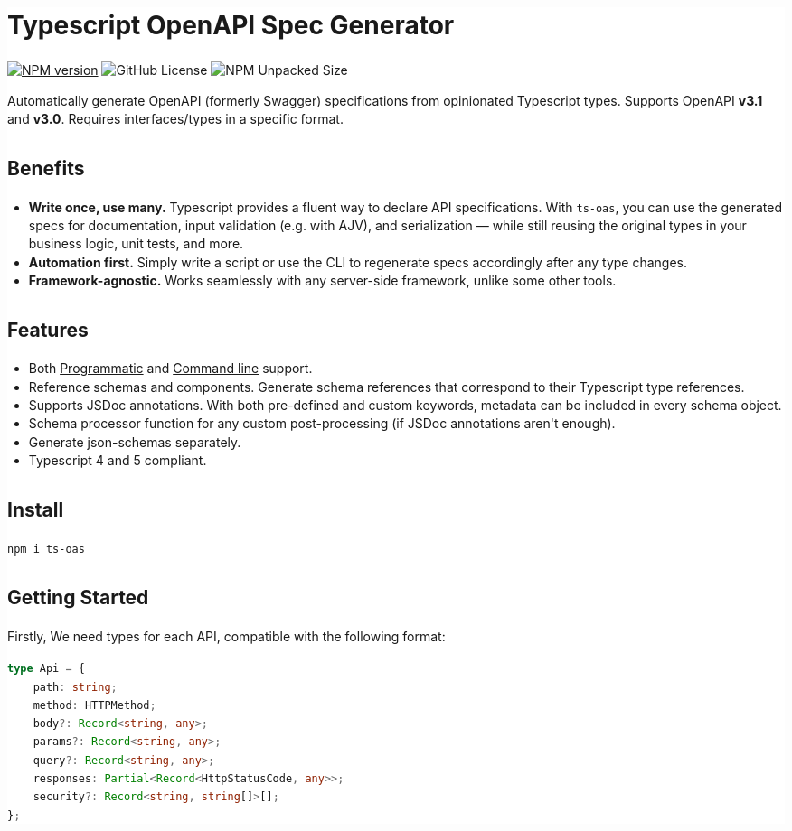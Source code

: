 # Typescript OpenAPI Spec Generator

[![NPM version](https://img.shields.io/npm/v/ts-oas.svg)](https://www.npmjs.com/package/ts-oas)
![GitHub License](https://img.shields.io/github/license/ts-oas/ts-oas)
![NPM Unpacked Size](https://img.shields.io/npm/unpacked-size/ts-oas)

Automatically generate OpenAPI (formerly Swagger) specifications from opinionated Typescript types. Supports OpenAPI **v3.1** and **v3.0**. Requires interfaces/types in a specific format.

## Benefits

-   **Write once, use many.** Typescript provides a fluent way to declare API specifications. With `ts-oas`, you can use the generated specs for documentation, input validation (e.g. with AJV), and serialization — while still reusing the original types in your business logic, unit tests, and more.
-   **Automation first.** Simply write a script or use the CLI to regenerate specs accordingly after any type changes.
-   **Framework-agnostic.** Works seamlessly with any server-side framework, unlike some other tools.

## Features

-   Both [Programmatic](#a-quick-example) and [Command line](#cli) support.
-   Reference schemas and components. Generate schema references that correspond to their Typescript type references.
-   Supports JSDoc annotations. With both pre-defined and custom keywords, metadata can be included in every schema object.
-   Schema processor function for any custom post-processing (if JSDoc annotations aren't enough).
-   Generate json-schemas separately.
-   Typescript 4 and 5 compliant.

## Install

```
npm i ts-oas
```

## Getting Started

Firstly, We need types for each API, compatible with the following format:

```ts
type Api = {
    path: string;
    method: HTTPMethod;
    body?: Record<string, any>;
    params?: Record<string, any>;
    query?: Record<string, any>;
    responses: Partial<Record<HttpStatusCode, any>>;
    security?: Record<string, string[]>[];
};
```
